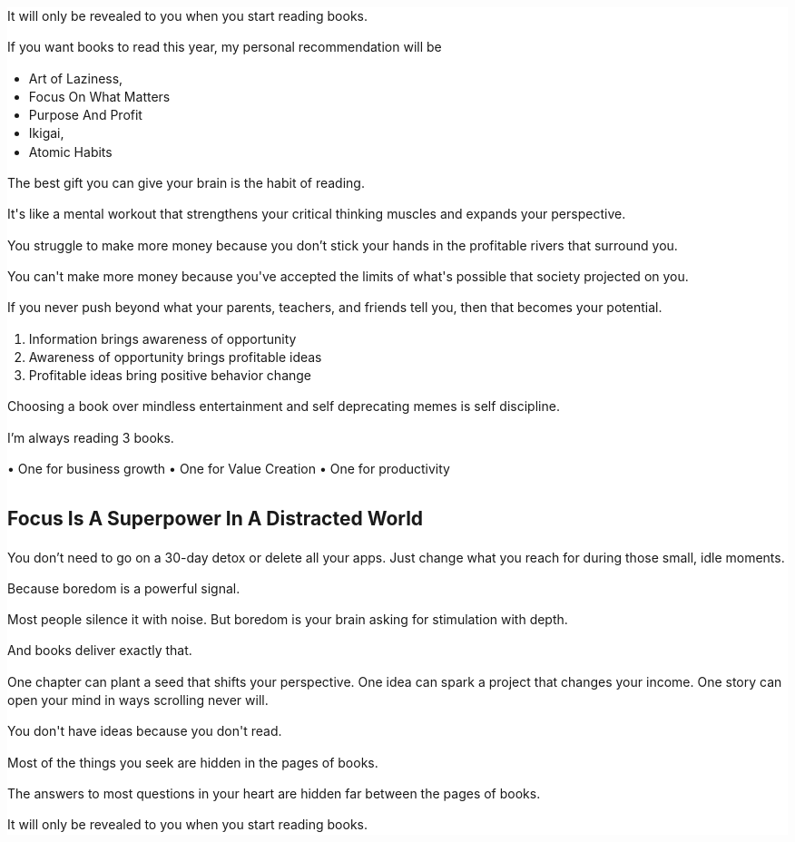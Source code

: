 It will only be revealed to you when you start reading books.

If you want books to read this year, my personal recommendation will be

- Art of Laziness,
- Focus On What Matters
- Purpose And Profit 
- Ikigai,
- Atomic Habits

The best gift you can give your brain is the habit of reading.

It's like a mental workout that strengthens your critical thinking muscles and expands your perspective.

You struggle to make more money because you don’t stick your hands in the profitable rivers that surround you.

You can't make more money because you've accepted the limits of what's possible that society projected on you.

If you never push beyond what your parents, teachers, and friends tell you, then that becomes your potential.

1. Information brings awareness of opportunity 
2. Awareness of opportunity brings profitable ideas
3. Profitable ideas bring positive behavior change

Choosing a book over mindless entertainment and self deprecating memes is self discipline.

I’m always reading 3 books.

• One for business growth 
• One for Value Creation 
• One for productivity 

## Focus Is A Superpower In A Distracted World 

You don’t need to go on a 30-day detox or delete all your apps. Just change what you reach for during those small, idle moments.

Because boredom is a powerful signal.

Most people silence it with noise.
But boredom is your brain asking for stimulation with depth.

And books deliver exactly that.

One chapter can plant a seed that shifts your perspective.
One idea can spark a project that changes your income.
One story can open your mind in ways scrolling never will.

You don't have ideas because you don't read.

Most of the things you seek are hidden in the pages of books.

The answers to most questions in your heart are hidden far between the pages of books.

It will only be revealed to you when you start reading books.
